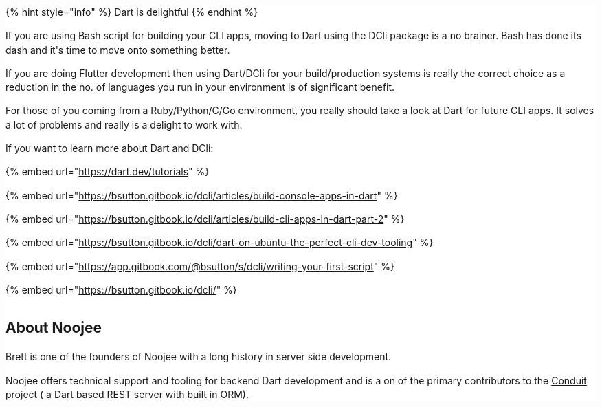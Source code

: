 {% hint style="info" %}
Dart is delightful
{% endhint %}

If you are using Bash script for building your CLI apps,  moving to Dart using the DCli package is a no brainer. Bash has done its dash and it's time to move onto something better.

If you are doing Flutter development then using Dart/DCli for your build/production systems is really the correct choice as a reduction in the no. of languages you run in your environment is of significant benefit.

For those of you coming from a Ruby/Python/C/Go environment, you really should take a look at Dart for future CLI apps. It solves a lot of problems and really is a delight to work with.

If you want to learn more about Dart and DCli:

{% embed url="https://dart.dev/tutorials" %}

{% embed url="https://bsutton.gitbook.io/dcli/articles/build-console-apps-in-dart" %}

{% embed url="https://bsutton.gitbook.io/dcli/articles/build-cli-apps-in-dart-part-2" %}

{% embed url="https://bsutton.gitbook.io/dcli/dart-on-ubuntu-the-perfect-cli-dev-tooling" %}

{% embed url="https://app.gitbook.com/@bsutton/s/dcli/writing-your-first-script" %}

{% embed url="https://bsutton.gitbook.io/dcli/" %}



## About Noojee

Brett is one of the founders of Noojee with a long history in server side development.

Noojee offers technical support and tooling for backend Dart development and is a on of the primary contributors to the [Conduit](https://pub.dev/packages/conduit) project ( a Dart based REST server with built in ORM).
